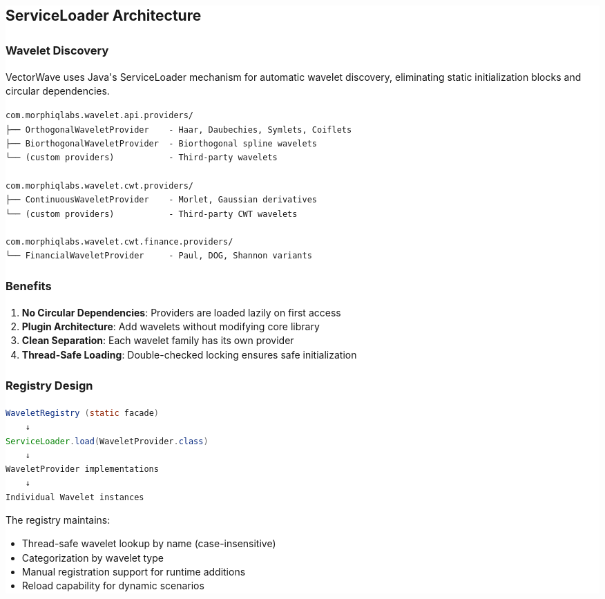 ## ServiceLoader Architecture

### Wavelet Discovery

VectorWave uses Java's ServiceLoader mechanism for automatic wavelet discovery, eliminating static initialization blocks and circular dependencies.

```
com.morphiqlabs.wavelet.api.providers/
├── OrthogonalWaveletProvider    - Haar, Daubechies, Symlets, Coiflets
├── BiorthogonalWaveletProvider  - Biorthogonal spline wavelets
└── (custom providers)           - Third-party wavelets

com.morphiqlabs.wavelet.cwt.providers/
├── ContinuousWaveletProvider    - Morlet, Gaussian derivatives
└── (custom providers)           - Third-party CWT wavelets

com.morphiqlabs.wavelet.cwt.finance.providers/
└── FinancialWaveletProvider     - Paul, DOG, Shannon variants
```

### Benefits

1. **No Circular Dependencies**: Providers are loaded lazily on first access
2. **Plugin Architecture**: Add wavelets without modifying core library
3. **Clean Separation**: Each wavelet family has its own provider
4. **Thread-Safe Loading**: Double-checked locking ensures safe initialization

### Registry Design

```java
WaveletRegistry (static facade)
    ↓
ServiceLoader.load(WaveletProvider.class)
    ↓
WaveletProvider implementations
    ↓
Individual Wavelet instances
```

The registry maintains:
- Thread-safe wavelet lookup by name (case-insensitive)
- Categorization by wavelet type
- Manual registration support for runtime additions
- Reload capability for dynamic scenarios
